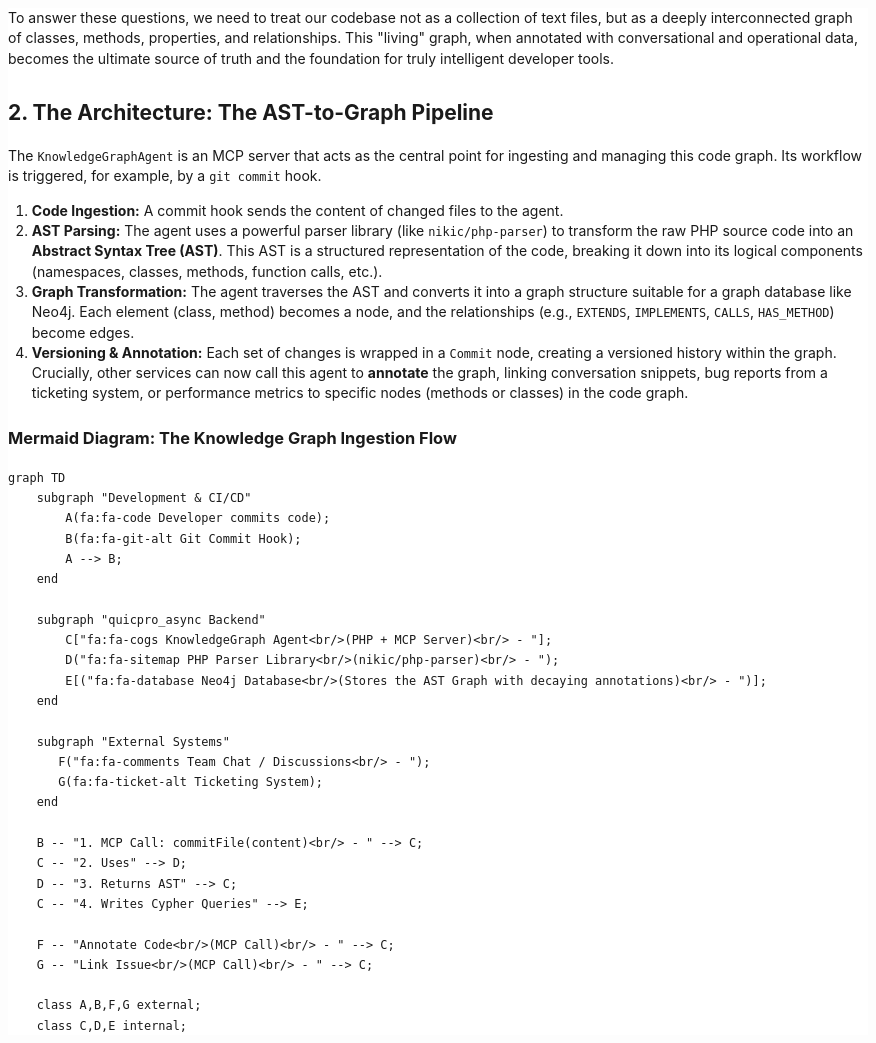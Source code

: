 To answer these questions, we need to treat our codebase not as a collection of text files, but as a deeply interconnected graph of classes, methods, properties, and relationships. This "living" graph, when annotated with conversational and operational data, becomes the ultimate source of truth and the foundation for truly intelligent developer tools.

## 2. The Architecture: The AST-to-Graph Pipeline

The `KnowledgeGraphAgent` is an MCP server that acts as the central point for ingesting and managing this code graph. Its workflow is triggered, for example, by a `git commit` hook.

1.  **Code Ingestion:** A commit hook sends the content of changed files to the agent.
2.  **AST Parsing:** The agent uses a powerful parser library (like `nikic/php-parser`) to transform the raw PHP source code into an **Abstract Syntax Tree (AST)**. This AST is a structured representation of the code, breaking it down into its logical components (namespaces, classes, methods, function calls, etc.).
3.  **Graph Transformation:** The agent traverses the AST and converts it into a graph structure suitable for a graph database like Neo4j. Each element (class, method) becomes a node, and the relationships (e.g., `EXTENDS`, `IMPLEMENTS`, `CALLS`, `HAS_METHOD`) become edges.
4.  **Versioning & Annotation:** Each set of changes is wrapped in a `Commit` node, creating a versioned history within the graph. Crucially, other services can now call this agent to **annotate** the graph, linking conversation snippets, bug reports from a ticketing system, or performance metrics to specific nodes (methods or classes) in the code graph.

### Mermaid Diagram: The Knowledge Graph Ingestion Flow

~~~mermaid
graph TD
    subgraph "Development & CI/CD"
        A(fa:fa-code Developer commits code);
        B(fa:fa-git-alt Git Commit Hook);
        A --> B;
    end

    subgraph "quicpro_async Backend"
        C["fa:fa-cogs KnowledgeGraph Agent<br/>(PHP + MCP Server)<br/> - "];
        D("fa:fa-sitemap PHP Parser Library<br/>(nikic/php-parser)<br/> - ");
        E[("fa:fa-database Neo4j Database<br/>(Stores the AST Graph with decaying annotations)<br/> - ")];
    end

    subgraph "External Systems"
       F("fa:fa-comments Team Chat / Discussions<br/> - ");
       G(fa:fa-ticket-alt Ticketing System);
    end

    B -- "1. MCP Call: commitFile(content)<br/> - " --> C;
    C -- "2. Uses" --> D;
    D -- "3. Returns AST" --> C;
    C -- "4. Writes Cypher Queries" --> E;
    
    F -- "Annotate Code<br/>(MCP Call)<br/> - " --> C;
    G -- "Link Issue<br/>(MCP Call)<br/> - " --> C;

    class A,B,F,G external;
    class C,D,E internal;
~~~

